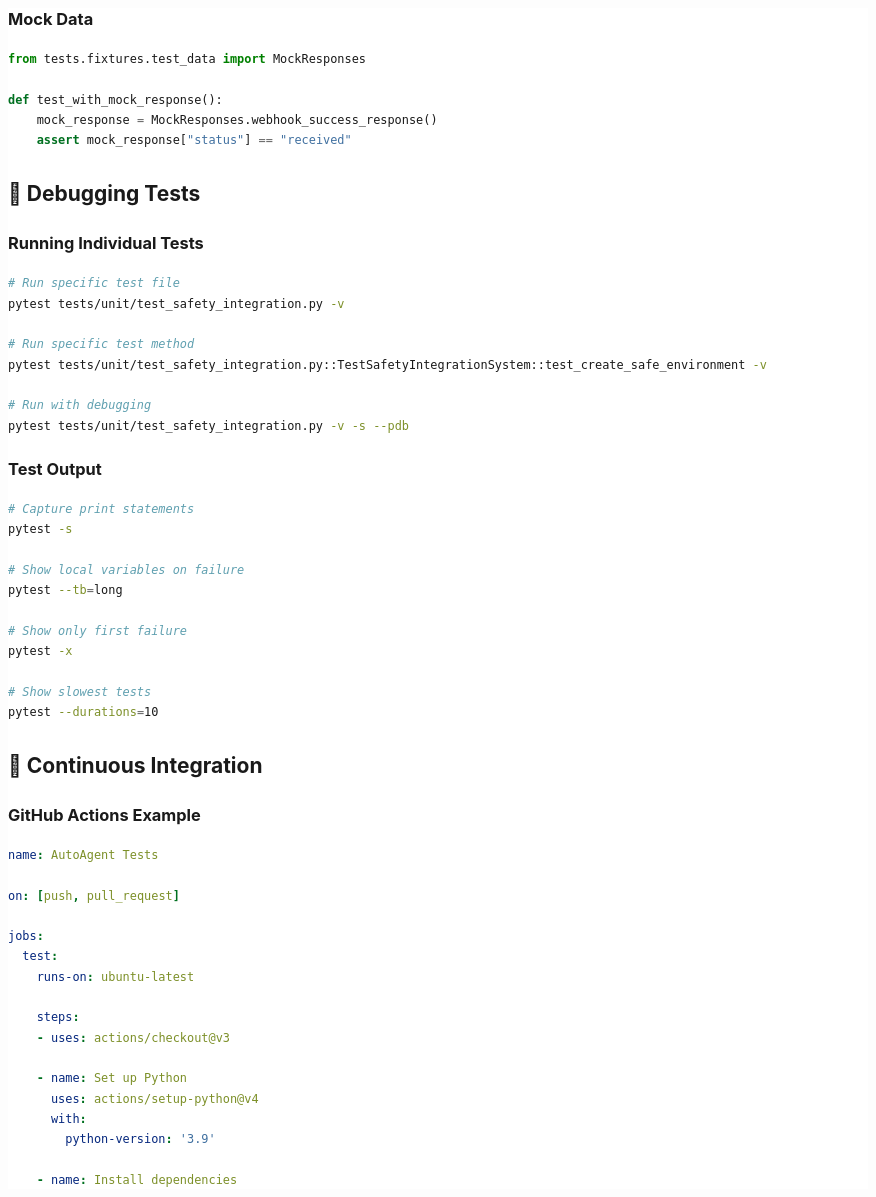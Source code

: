 ### Mock Data

```python
from tests.fixtures.test_data import MockResponses

def test_with_mock_response():
    mock_response = MockResponses.webhook_success_response()
    assert mock_response["status"] == "received"
```

## 🐛 Debugging Tests

### Running Individual Tests

```bash
# Run specific test file
pytest tests/unit/test_safety_integration.py -v

# Run specific test method
pytest tests/unit/test_safety_integration.py::TestSafetyIntegrationSystem::test_create_safe_environment -v

# Run with debugging
pytest tests/unit/test_safety_integration.py -v -s --pdb
```

### Test Output

```bash
# Capture print statements
pytest -s

# Show local variables on failure
pytest --tb=long

# Show only first failure
pytest -x

# Show slowest tests
pytest --durations=10
```

## 🚨 Continuous Integration

### GitHub Actions Example

```yaml
name: AutoAgent Tests

on: [push, pull_request]

jobs:
  test:
    runs-on: ubuntu-latest
    
    steps:
    - uses: actions/checkout@v3
    
    - name: Set up Python
      uses: actions/setup-python@v4
      with:
        python-version: '3.9'
    
    - name: Install dependencies
```
